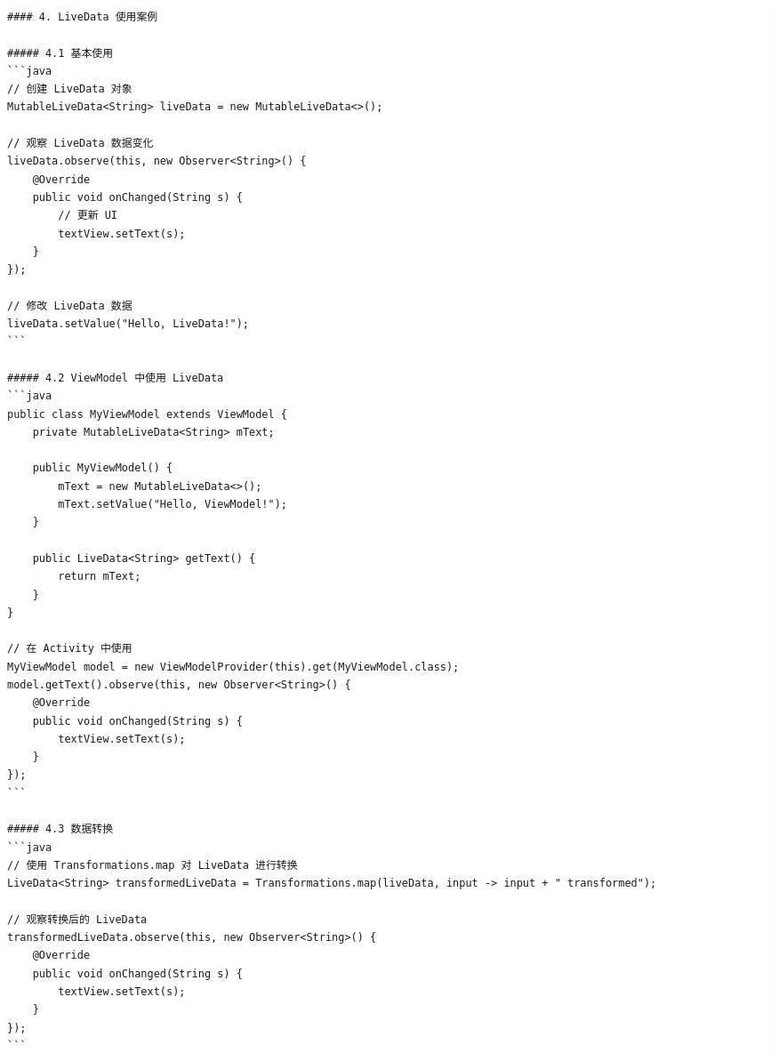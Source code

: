     #### 4. LiveData 使用案例

    ##### 4.1 基本使用
    ```java
    // 创建 LiveData 对象
    MutableLiveData<String> liveData = new MutableLiveData<>();

    // 观察 LiveData 数据变化
    liveData.observe(this, new Observer<String>() {
        @Override
        public void onChanged(String s) {
            // 更新 UI
            textView.setText(s);
        }
    });

    // 修改 LiveData 数据
    liveData.setValue("Hello, LiveData!");
    ```

    ##### 4.2 ViewModel 中使用 LiveData
    ```java
    public class MyViewModel extends ViewModel {
        private MutableLiveData<String> mText;

        public MyViewModel() {
            mText = new MutableLiveData<>();
            mText.setValue("Hello, ViewModel!");
        }

        public LiveData<String> getText() {
            return mText;
        }
    }

    // 在 Activity 中使用
    MyViewModel model = new ViewModelProvider(this).get(MyViewModel.class);
    model.getText().observe(this, new Observer<String>() {
        @Override
        public void onChanged(String s) {
            textView.setText(s);
        }
    });
    ```

    ##### 4.3 数据转换
    ```java
    // 使用 Transformations.map 对 LiveData 进行转换
    LiveData<String> transformedLiveData = Transformations.map(liveData, input -> input + " transformed");

    // 观察转换后的 LiveData
    transformedLiveData.observe(this, new Observer<String>() {
        @Override
        public void onChanged(String s) {
            textView.setText(s);
        }
    });
    ```
